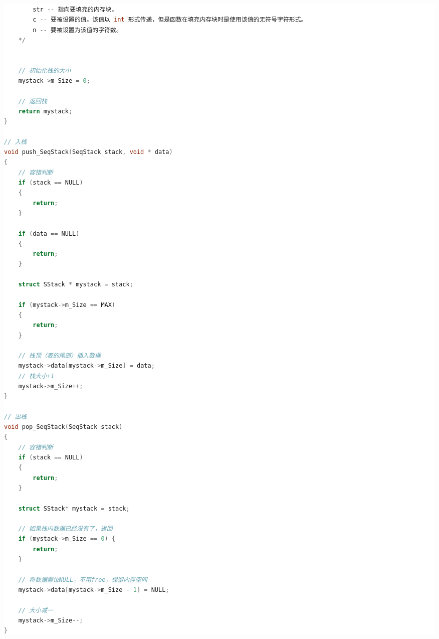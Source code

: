 ```c
		str -- 指向要填充的内存块。
		c -- 要被设置的值。该值以 int 形式传递，但是函数在填充内存块时是使用该值的无符号字符形式。
		n -- 要被设置为该值的字符数。
	*/


	// 初始化栈的大小
	mystack->m_Size = 0;

	// 返回栈
	return mystack;
}

// 入栈
void push_SeqStack(SeqStack stack, void * data) 
{
	// 容错判断
	if (stack == NULL) 
	{
		return;
	}

	if (data == NULL)
	{
		return;
	}

	struct SStack * mystack = stack;

	if (mystack->m_Size == MAX) 
	{
		return;
	}

	// 栈顶（表的尾部）插入数据
	mystack->data[mystack->m_Size] = data;
	// 栈大小+1
	mystack->m_Size++;
}

// 出栈
void pop_SeqStack(SeqStack stack)
{
	// 容错判断
	if (stack == NULL)
	{
		return;
	}

	struct SStack* mystack = stack;

	// 如果栈内数据已经没有了，返回
	if (mystack->m_Size == 0) {
		return;
	}

	// 将数据置位NULL，不用free，保留内存空间
	mystack->data[mystack->m_Size - 1] = NULL;
	
	// 大小减一
	mystack->m_Size--;
}

```